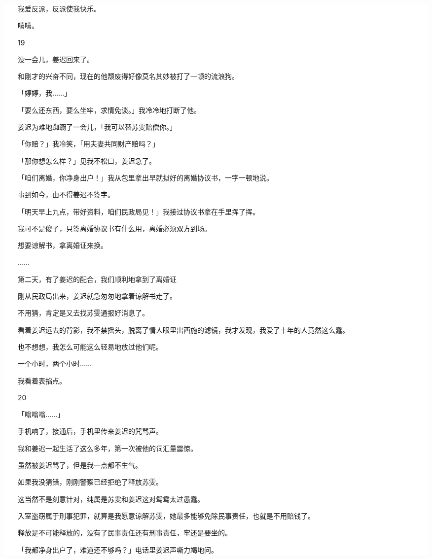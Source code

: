 &emsp;&emsp;我爱反派，反派使我快乐。  
  
&emsp;&emsp;嘻嘻。  
  
&emsp;&emsp;19  
  
&emsp;&emsp;没一会儿，姜迟回来了。  
  
&emsp;&emsp;和刚才的兴奋不同，现在的他颓废得好像莫名其妙被打了一顿的流浪狗。  
  
&emsp;&emsp;「婷婷，我……」  
  
&emsp;&emsp;「要么还东西，要么坐牢，求情免谈。」我冷冷地打断了他。  
  
&emsp;&emsp;姜迟为难地踟蹰了一会儿，「我可以替苏雯赔偿你。」  
  
&emsp;&emsp;「你赔？」我冷笑，「用夫妻共同财产赔吗？」  
  
&emsp;&emsp;「那你想怎么样？」见我不松口，姜迟急了。  
  
&emsp;&emsp;「咱们离婚，你净身出户！」我从包里拿出早就拟好的离婚协议书，一字一顿地说。  
  
&emsp;&emsp;事到如今，由不得姜迟不签字。  
  
&emsp;&emsp;「明天早上九点，带好资料，咱们民政局见！」我接过协议书拿在手里挥了挥。  
  
&emsp;&emsp;我可不是傻子，只签离婚协议书有什么用，离婚必须双方到场。  
  
&emsp;&emsp;想要谅解书，拿离婚证来换。  
  
&emsp;&emsp;……  
  
&emsp;&emsp;第二天，有了姜迟的配合，我们顺利地拿到了离婚证  
  
&emsp;&emsp;刚从民政局出来，姜迟就急匆匆地拿着谅解书走了。  
  
&emsp;&emsp;不用猜，肯定是又去找苏雯通报好消息了。  
  
&emsp;&emsp;看着姜迟远去的背影，我不禁摇头，脱离了情人眼里出西施的滤镜，我才发现，我爱了十年的人竟然这么蠢。  
  
&emsp;&emsp;也不想想，我怎么可能这么轻易地放过他们呢。  
  
&emsp;&emsp;一个小时，两个小时……  
  
&emsp;&emsp;我看着表掐点。  
  
&emsp;&emsp;20  
  
&emsp;&emsp;「嗡嗡嗡……」  
  
&emsp;&emsp;手机响了，接通后，手机里传来姜迟的咒骂声。  
  
&emsp;&emsp;我和姜迟一起生活了这么多年，第一次被他的词汇量震惊。  
  
&emsp;&emsp;虽然被姜迟骂了，但是我一点都不生气。  
  
&emsp;&emsp;如果我没猜错，刚刚警察已经拒绝了释放苏雯。  
  
&emsp;&emsp;这当然不是刻意针对，纯属是苏雯和姜迟这对鸳鸯太过愚蠢。  
  
&emsp;&emsp;入室盗窃属于刑事犯罪，就算是我愿意谅解苏雯，她最多能够免除民事责任，也就是不用赔钱了。  
  
&emsp;&emsp;释放是不可能释放的，没有了民事责任还有刑事责任，牢还是要坐的。  
  
&emsp;&emsp;「我都净身出户了，难道还不够吗？」电话里姜迟声嘶力竭地问。  
  